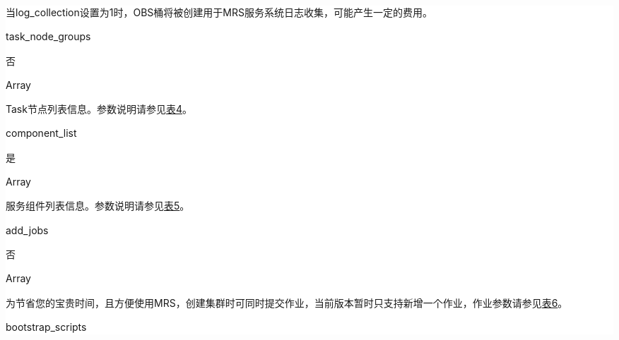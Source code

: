 <p id="zh-cn_topic_0110581924_p196110172359"><a name="zh-cn_topic_0110581924_p196110172359"></a><a name="zh-cn_topic_0110581924_p196110172359"></a>当log_collection设置为1时，OBS桶将被创建用于MRS服务系统日志收集，可能产生一定的费用。</p>
</td>
</tr>
<tr id="zh-cn_topic_0110581924_row43263167105947"><td class="cellrowborder" valign="top" width="25%" headers="mcps1.2.5.1.1 "><p id="zh-cn_topic_0110581924_p53824189105947"><a name="zh-cn_topic_0110581924_p53824189105947"></a><a name="zh-cn_topic_0110581924_p53824189105947"></a>task_node_groups</p>
</td>
<td class="cellrowborder" valign="top" width="15%" headers="mcps1.2.5.1.2 "><p id="zh-cn_topic_0110581924_p171245311115"><a name="zh-cn_topic_0110581924_p171245311115"></a><a name="zh-cn_topic_0110581924_p171245311115"></a>否</p>
</td>
<td class="cellrowborder" valign="top" width="15%" headers="mcps1.2.5.1.3 "><p id="zh-cn_topic_0110581924_p449097931115"><a name="zh-cn_topic_0110581924_p449097931115"></a><a name="zh-cn_topic_0110581924_p449097931115"></a>Array</p>
</td>
<td class="cellrowborder" valign="top" width="45%" headers="mcps1.2.5.1.4 "><p id="zh-cn_topic_0110581924_p32886970105947"><a name="zh-cn_topic_0110581924_p32886970105947"></a><a name="zh-cn_topic_0110581924_p32886970105947"></a>Task节点列表信息。参数说明请参见<a href="#ZH-CN_TOPIC_0112485026__zh-cn_topic_0110581924_table4222710911527">表4</a>。</p>
</td>
</tr>
<tr id="zh-cn_topic_0110581924_row5173511510328"><td class="cellrowborder" valign="top" width="25%" headers="mcps1.2.5.1.1 "><p id="zh-cn_topic_0110581924_p2979479610328"><a name="zh-cn_topic_0110581924_p2979479610328"></a><a name="zh-cn_topic_0110581924_p2979479610328"></a>component_list</p>
</td>
<td class="cellrowborder" valign="top" width="15%" headers="mcps1.2.5.1.2 "><p id="zh-cn_topic_0110581924_p4424358910328"><a name="zh-cn_topic_0110581924_p4424358910328"></a><a name="zh-cn_topic_0110581924_p4424358910328"></a>是</p>
</td>
<td class="cellrowborder" valign="top" width="15%" headers="mcps1.2.5.1.3 "><p id="zh-cn_topic_0110581924_p2696094210328"><a name="zh-cn_topic_0110581924_p2696094210328"></a><a name="zh-cn_topic_0110581924_p2696094210328"></a>Array</p>
</td>
<td class="cellrowborder" valign="top" width="45%" headers="mcps1.2.5.1.4 "><p id="zh-cn_topic_0110581924_p3635269210328"><a name="zh-cn_topic_0110581924_p3635269210328"></a><a name="zh-cn_topic_0110581924_p3635269210328"></a>服务组件列表信息。参数说明请参见<a href="#ZH-CN_TOPIC_0112485026__zh-cn_topic_0110581924_table1344042810328">表5</a>。</p>
</td>
</tr>
<tr id="zh-cn_topic_0110581924_row5888691010328"><td class="cellrowborder" valign="top" width="25%" headers="mcps1.2.5.1.1 "><p id="zh-cn_topic_0110581924_p511038810328"><a name="zh-cn_topic_0110581924_p511038810328"></a><a name="zh-cn_topic_0110581924_p511038810328"></a>add_jobs</p>
</td>
<td class="cellrowborder" valign="top" width="15%" headers="mcps1.2.5.1.2 "><p id="zh-cn_topic_0110581924_p1128832010328"><a name="zh-cn_topic_0110581924_p1128832010328"></a><a name="zh-cn_topic_0110581924_p1128832010328"></a>否</p>
</td>
<td class="cellrowborder" valign="top" width="15%" headers="mcps1.2.5.1.3 "><p id="zh-cn_topic_0110581924_p4193869510328"><a name="zh-cn_topic_0110581924_p4193869510328"></a><a name="zh-cn_topic_0110581924_p4193869510328"></a>Array</p>
</td>
<td class="cellrowborder" valign="top" width="45%" headers="mcps1.2.5.1.4 "><p id="zh-cn_topic_0110581924_p4159115510328"><a name="zh-cn_topic_0110581924_p4159115510328"></a><a name="zh-cn_topic_0110581924_p4159115510328"></a>为节省您的宝贵时间，且方便使用MRS，创建集群时可同时提交作业，当前版本暂时只支持新增一个作业，作业参数请参见<a href="#ZH-CN_TOPIC_0112485026__zh-cn_topic_0110581924_table757419410328">表6</a>。</p>
</td>
</tr>
<tr id="row1741144112371"><td class="cellrowborder" valign="top" width="25%" headers="mcps1.2.5.1.1 "><p id="p144118412377"><a name="p144118412377"></a><a name="p144118412377"></a>bootstrap_scripts</p>
</td>